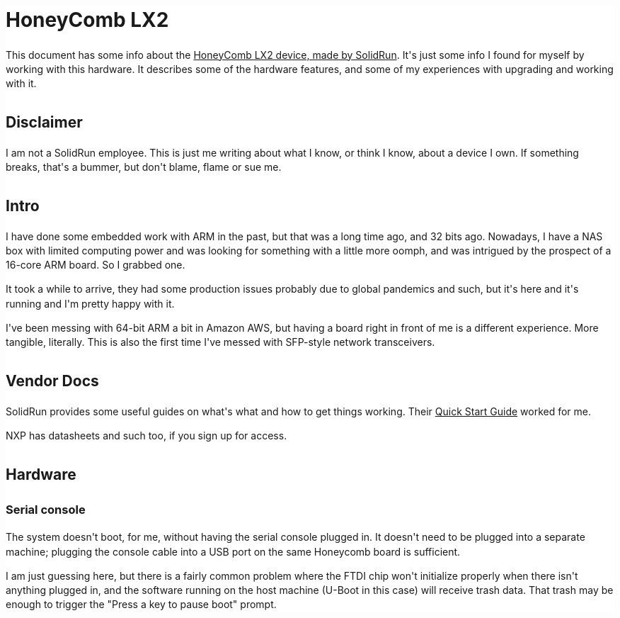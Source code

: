# HoneyComb LX2

This document has some info about the [HoneyComb LX2 device, made by SolidRun](https://www.solid-run.com/arm-servers-networking-platforms/honeycomb-workstation/).
It's just some info I found for myself by working with this hardware.  It
describes some of the hardware features, and some of my experiences with
upgrading and working with it.

## Disclaimer

I am not a SolidRun employee.  This is just me writing about what I know, or
think I know, about a device I own.  If something breaks, that's a bummer, but
don't blame, flame or sue me.

## Intro

I have done some embedded work with ARM in the past, but that was a long time
ago, and 32 bits ago.  Nowadays, I have a NAS box with limited computing power
and was looking for something with a little more oomph, and was intrigued by
the prospect of a 16-core ARM board.  So I grabbed one.

It took a while to arrive, they had some production issues probably due to
global pandemics and such, but it's here and it's running and I'm pretty happy
with it.

I've been messing with 64-bit ARM a bit in Amazon AWS, but having a board right
in front of me is a different experience.  More tangible, literally.
This is also the first time I've messed with SFP-style network transceivers.

## Vendor Docs

SolidRun provides some useful guides on what's what and how to get things
working.  Their [Quick Start Guide](
https://solidrun.atlassian.net/wiki/spaces/developer/pages/197494288) worked
for me.

NXP has datasheets and such too, if you sign up for access.

## Hardware

### Serial console

The system doesn't boot, for me, without having the serial console plugged in.
It doesn't need to be plugged into a separate machine; plugging the console
cable into a USB port on the same Honeycomb board is sufficient.

I am just guessing here, but there is a fairly common problem where the FTDI
chip won't initialize properly when there isn't anything plugged in, and the
software running on the host machine (U-Boot in this case) will receive trash
data.  That trash may be enough to trigger the "Press a key to pause boot"
prompt.
